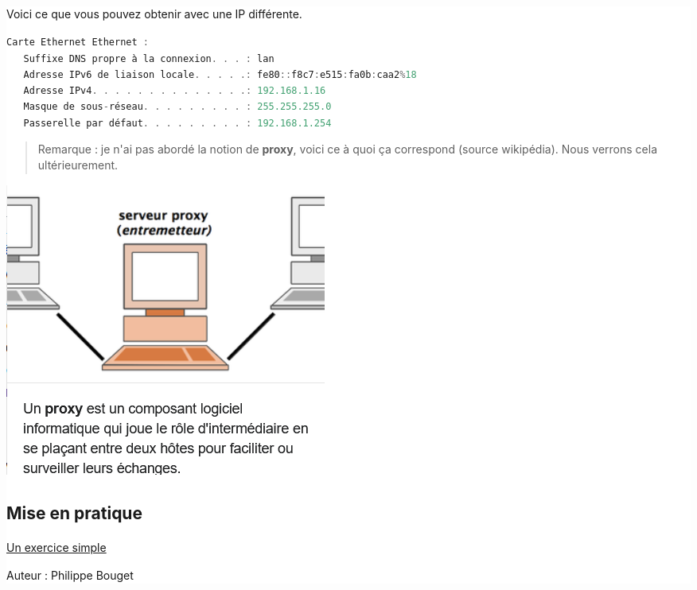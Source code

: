 Voici ce que vous pouvez obtenir avec une IP différente.

```java
Carte Ethernet Ethernet :
   Suffixe DNS propre à la connexion. . . : lan
   Adresse IPv6 de liaison locale. . . . .: fe80::f8c7:e515:fa0b:caa2%18
   Adresse IPv4. . . . . . . . . . . . . .: 192.168.1.16
   Masque de sous-réseau. . . . . . . . . : 255.255.255.0
   Passerelle par défaut. . . . . . . . . : 192.168.1.254
```

>Remarque : je n'ai pas abordé la notion de **proxy**, voici ce à quoi ça correspond (source wikipédia). Nous verrons cela ultérieurement.

![](images/proxy.png)

## Mise en pratique

[Un exercice simple](pratique.md)

Auteur : Philippe Bouget
